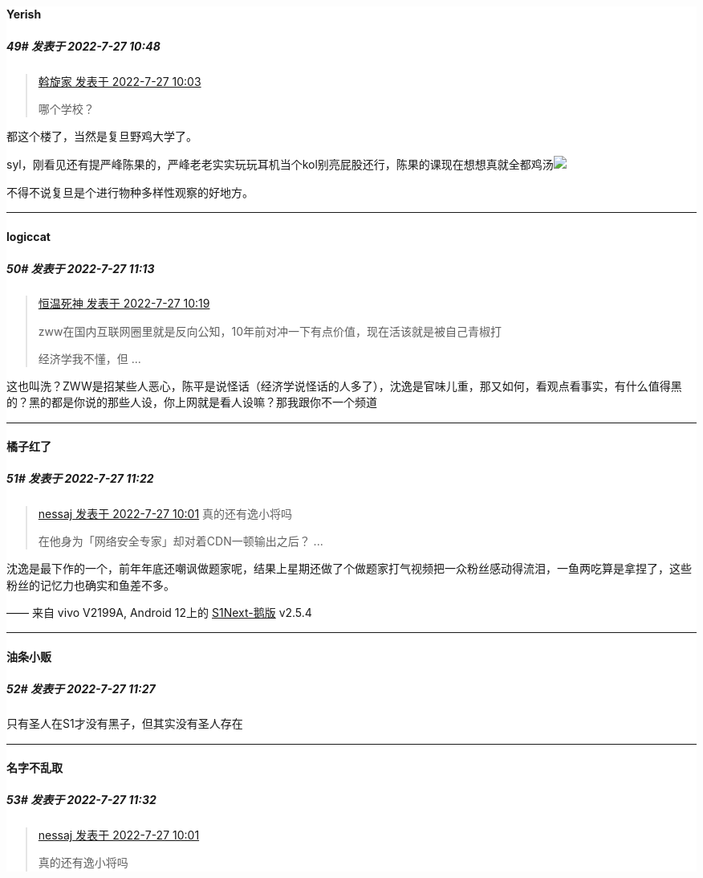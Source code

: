 ####  Yerish  
##### 49#       发表于 2022-7-27 10:48

<blockquote><a href="httphttps://bbs.saraba1st.com/2b/forum.php?mod=redirect&amp;goto=findpost&amp;pid=56819335&amp;ptid=2083505" target="_blank">斡旋家 发表于 2022-7-27 10:03</a>

哪个学校？</blockquote>
都这个楼了，当然是复旦野鸡大学了。

syl，刚看见还有提严峰陈果的，严峰老老实实玩玩耳机当个kol别亮屁股还行，陈果的课现在想想真就全都鸡汤<img src="https://static.saraba1st.com/image/smiley/face2017/067.png" referrerpolicy="no-referrer">

不得不说复旦是个进行物种多样性观察的好地方。

*****

####  logiccat  
##### 50#       发表于 2022-7-27 11:13

<blockquote><a href="httphttps://bbs.saraba1st.com/2b/forum.php?mod=redirect&amp;goto=findpost&amp;pid=56819642&amp;ptid=2083505" target="_blank">恒温死神 发表于 2022-7-27 10:19</a>

zww在国内互联网圈里就是反向公知，10年前对冲一下有点价值，现在活该就是被自己青椒打

经济学我不懂，但 ...</blockquote>
这也叫洗？ZWW是招某些人恶心，陈平是说怪话（经济学说怪话的人多了），沈逸是官味儿重，那又如何，看观点看事实，有什么值得黑的？黑的都是你说的那些人设，你上网就是看人设嘛？那我跟你不一个频道

*****

####  橘子红了  
##### 51#       发表于 2022-7-27 11:22

<blockquote><a href="httphttps://bbs.saraba1st.com/2b/forum.php?mod=redirect&amp;goto=findpost&amp;pid=56819303&amp;ptid=2083505" target="_blank">nessaj 发表于 2022-7-27 10:01</a>
真的还有逸小将吗

在他身为「网络安全专家」却对着CDN一顿输出之后？ ...</blockquote>
沈逸是最下作的一个，前年年底还嘲讽做题家呢，结果上星期还做了个做题家打气视频把一众粉丝感动得流泪，一鱼两吃算是拿捏了，这些粉丝的记忆力也确实和鱼差不多。

—— 来自 vivo V2199A, Android 12上的 [S1Next-鹅版](https://github.com/ykrank/S1-Next/releases) v2.5.4

*****

####  油条小贩  
##### 52#       发表于 2022-7-27 11:27

只有圣人在S1才没有黑子，但其实没有圣人存在

*****

####  名字不乱取  
##### 53#       发表于 2022-7-27 11:32

<blockquote><a href="httphttps://bbs.saraba1st.com/2b/forum.php?mod=redirect&amp;goto=findpost&amp;pid=56819303&amp;ptid=2083505" target="_blank">nessaj 发表于 2022-7-27 10:01</a>

真的还有逸小将吗

